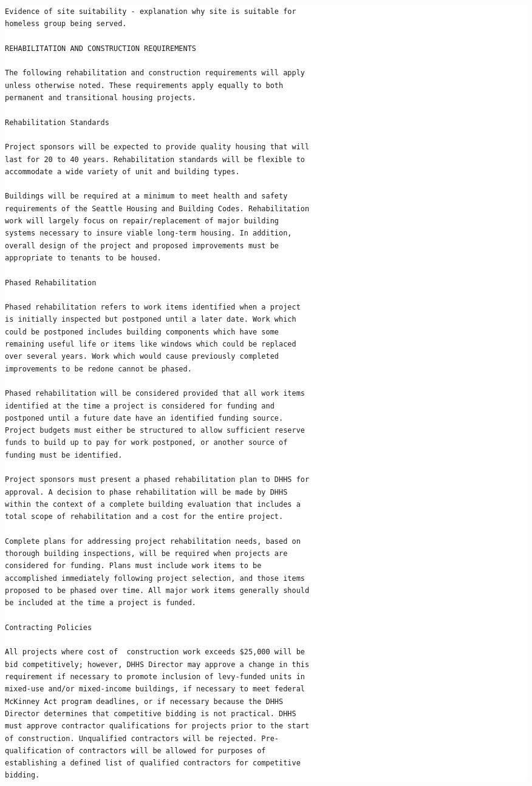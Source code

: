     Evidence of site suitability - explanation why site is suitable for  
    homeless group being served.  
  
    REHABILITATION AND CONSTRUCTION REQUIREMENTS  
  
    The following rehabilitation and construction requirements will apply  
    unless otherwise noted. These requirements apply equally to both  
    permanent and transitional housing projects.  
  
    Rehabilitation Standards  
  
    Project sponsors will be expected to provide quality housing that will  
    last for 20 to 40 years. Rehabilitation standards will be flexible to  
    accommodate a wide variety of unit and building types.  
  
    Buildings will be required at a minimum to meet health and safety  
    requirements of the Seattle Housing and Building Codes. Rehabilitation  
    work will largely focus on repair/replacement of major building  
    systems necessary to insure viable long-term housing. In addition,  
    overall design of the project and proposed improvements must be  
    appropriate to tenants to be housed.  
  
    Phased Rehabilitation  
  
    Phased rehabilitation refers to work items identified when a project  
    is initially inspected but postponed until a later date. Work which  
    could be postponed includes building components which have some  
    remaining useful life or items like windows which could be replaced  
    over several years. Work which would cause previously completed  
    improvements to be redone cannot be phased.  
  
    Phased rehabilitation will be considered provided that all work items  
    identified at the time a project is considered for funding and  
    postponed until a future date have an identified funding source.  
    Project budgets must either be structured to allow sufficient reserve  
    funds to build up to pay for work postponed, or another source of  
    funding must be identified.  
  
    Project sponsors must present a phased rehabilitation plan to DHHS for  
    approval. A decision to phase rehabilitation will be made by DHHS  
    within the context of a complete building evaluation that includes a  
    total scope of rehabilitation and a cost for the entire project.  
  
    Complete plans for addressing project rehabilitation needs, based on  
    thorough building inspections, will be required when projects are  
    considered for funding. Plans must include work items to be  
    accomplished immediately following project selection, and those items  
    proposed to be phased over time. All major work items generally should  
    be included at the time a project is funded.  
  
    Contracting Policies  
  
    All projects where cost of  construction work exceeds $25,000 will be  
    bid competitively; however, DHHS Director may approve a change in this  
    requirement if necessary to promote inclusion of levy-funded units in  
    mixed-use and/or mixed-income buildings, if necessary to meet federal  
    McKinney Act program deadlines, or if necessary because the DHHS  
    Director determines that competitive bidding is not practical. DHHS  
    must approve contractor qualifications for projects prior to the start  
    of construction. Unqualified contractors will be rejected. Pre-  
    qualification of contractors will be allowed for purposes of  
    establishing a defined list of qualified contractors for competitive  
    bidding.  
  